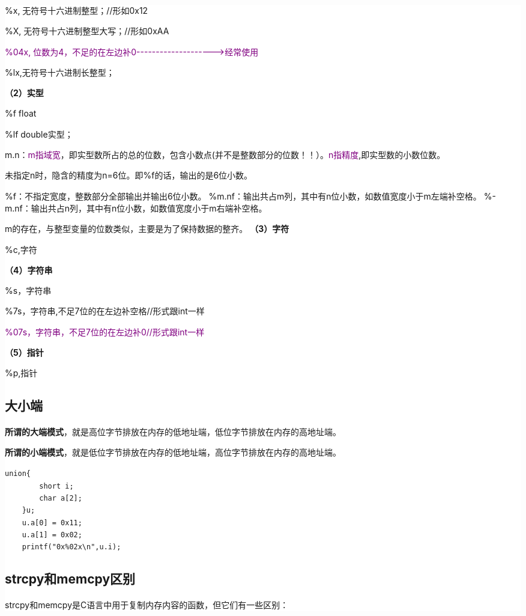 %x, 无符号十六进制整型；//形如0x12

%X, 无符号十六进制整型大写；//形如0xAA

<font color=purple>%04x, 位数为4，不足的在左边补0-------------------->经常使用</font>  

%lx,无符号十六进制长整型；

**（2）实型**

%f   float

%lf  double实型；

m.n：<font color=purple>m指域宽</font>，即实型数所占的总的位数，包含小数点(并不是整数部分的位数！！）。<font color=purple>n指精度</font>,即实型数的小数位数。

未指定n时，隐含的精度为n=6位。即%f的话，输出的是6位小数。

%f：不指定宽度，整数部分全部输出并输出6位小数。
%m.nf：输出共占m列，其中有n位小数，如数值宽度小于m左端补空格。 
%-m.nf：输出共占n列，其中有n位小数，如数值宽度小于m右端补空格。

m的存在，与整型变量的位数类似，主要是为了保持数据的整齐。
**（3）字符**

%c,字符

**（4）字符串**

%s，字符串

%7s，字符串,不足7位的在左边补空格//形式跟int一样

<font color=purple>%07s，字符串，不足7位的在左边补0//形式跟int一样</font>

**（5）指针**

%p,指针



## 大小端

**所谓的大端模式**，就是高位字节排放在内存的低地址端，低位字节排放在内存的高地址端。

**所谓的小端模式**，就是低位字节排放在内存的低地址端，高位字节排放在内存的高地址端。

```
union{
        short i;
        char a[2];
    }u;
    u.a[0] = 0x11;
    u.a[1] = 0x02;
    printf("0x%02x\n",u.i);
```

## strcpy和memcpy区别

strcpy和memcpy是C语言中用于复制内存内容的函数，但它们有一些区别：
